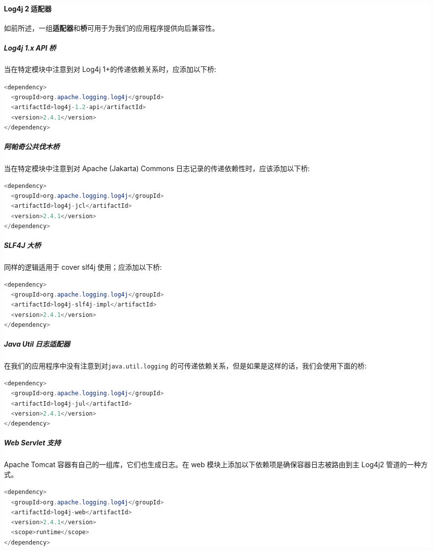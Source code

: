 #### Log4j 2 适配器

如前所述，一组**适配器**和**桥**可用于为我们的应用程序提供向后兼容性。

##### Log4j 1.x API 桥

当在特定模块中注意到对 Log4j 1+的传递依赖关系时，应添加以下桥:

```java
<dependency>
  <groupId>org.apache.logging.log4j</groupId>
  <artifactId>log4j-1.2-api</artifactId>
  <version>2.4.1</version>
</dependency>
```

##### 阿帕奇公共伐木桥

当在特定模块中注意到对 Apache (Jakarta) Commons 日志记录的传递依赖性时，应该添加以下桥:

```java
<dependency>
  <groupId>org.apache.logging.log4j</groupId>
  <artifactId>log4j-jcl</artifactId>
  <version>2.4.1</version>
</dependency>
```

##### SLF4J 大桥

同样的逻辑适用于 cover slf4j 使用；应添加以下桥:

```java
<dependency>
  <groupId>org.apache.logging.log4j</groupId>
  <artifactId>log4j-slf4j-impl</artifactId>
  <version>2.4.1</version>
</dependency>
```

##### Java Util 日志适配器

在我们的应用程序中没有注意到对`java.util.logging` 的可传递依赖关系，但是如果是这样的话，我们会使用下面的桥:

```java
<dependency>
  <groupId>org.apache.logging.log4j</groupId>
  <artifactId>log4j-jul</artifactId>
  <version>2.4.1</version>
</dependency>
```

##### Web Servlet 支持

Apache Tomcat 容器有自己的一组库，它们也生成日志。在 web 模块上添加以下依赖项是确保容器日志被路由到主 Log4j2 管道的一种方式。

```java
<dependency>
  <groupId>org.apache.logging.log4j</groupId>
  <artifactId>log4j-web</artifactId>
  <version>2.4.1</version>
  <scope>runtime</scope>
</dependency>
```
